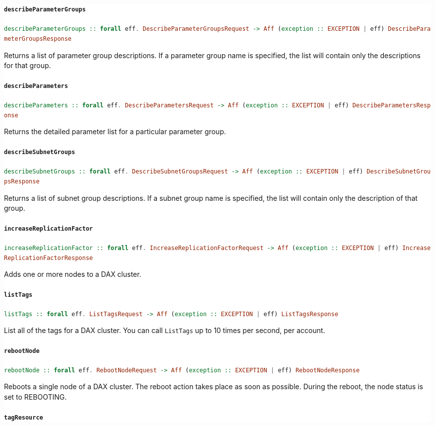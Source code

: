 #### `describeParameterGroups`

``` purescript
describeParameterGroups :: forall eff. DescribeParameterGroupsRequest -> Aff (exception :: EXCEPTION | eff) DescribeParameterGroupsResponse
```

<p>Returns a list of parameter group descriptions. If a parameter group name is specified, the list will contain only the descriptions for that group.</p>

#### `describeParameters`

``` purescript
describeParameters :: forall eff. DescribeParametersRequest -> Aff (exception :: EXCEPTION | eff) DescribeParametersResponse
```

<p>Returns the detailed parameter list for a particular parameter group.</p>

#### `describeSubnetGroups`

``` purescript
describeSubnetGroups :: forall eff. DescribeSubnetGroupsRequest -> Aff (exception :: EXCEPTION | eff) DescribeSubnetGroupsResponse
```

<p>Returns a list of subnet group descriptions. If a subnet group name is specified, the list will contain only the description of that group.</p>

#### `increaseReplicationFactor`

``` purescript
increaseReplicationFactor :: forall eff. IncreaseReplicationFactorRequest -> Aff (exception :: EXCEPTION | eff) IncreaseReplicationFactorResponse
```

<p>Adds one or more nodes to a DAX cluster.</p>

#### `listTags`

``` purescript
listTags :: forall eff. ListTagsRequest -> Aff (exception :: EXCEPTION | eff) ListTagsResponse
```

<p>List all of the tags for a DAX cluster. You can call <code>ListTags</code> up to 10 times per second, per account.</p>

#### `rebootNode`

``` purescript
rebootNode :: forall eff. RebootNodeRequest -> Aff (exception :: EXCEPTION | eff) RebootNodeResponse
```

<p>Reboots a single node of a DAX cluster. The reboot action takes place as soon as possible. During the reboot, the node status is set to REBOOTING.</p>

#### `tagResource`
